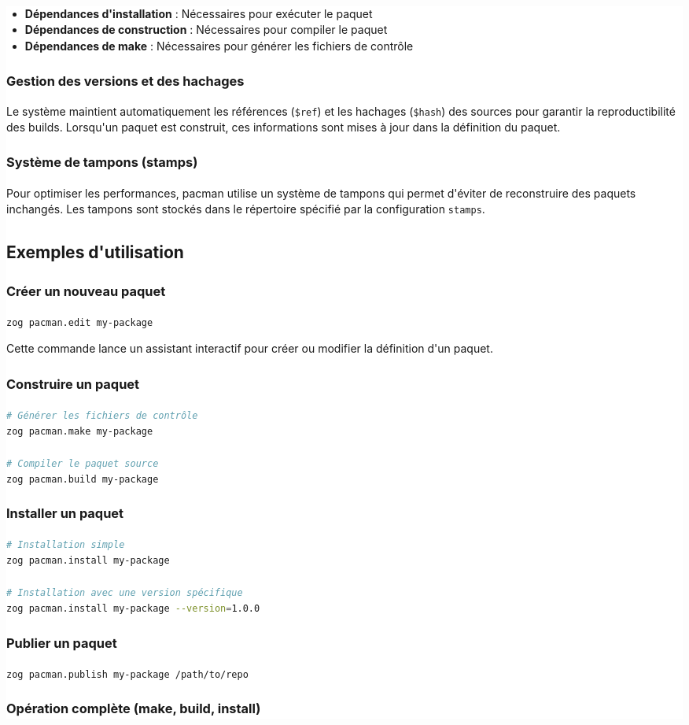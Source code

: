 - **Dépendances d'installation** : Nécessaires pour exécuter le paquet
- **Dépendances de construction** : Nécessaires pour compiler le paquet
- **Dépendances de make** : Nécessaires pour générer les fichiers de contrôle

### Gestion des versions et des hachages

Le système maintient automatiquement les références (`$ref`) et les hachages (`$hash`) des sources pour garantir la reproductibilité des builds. Lorsqu'un paquet est construit, ces informations sont mises à jour dans la définition du paquet.

### Système de tampons (stamps)

Pour optimiser les performances, pacman utilise un système de tampons qui permet d'éviter de reconstruire des paquets inchangés. Les tampons sont stockés dans le répertoire spécifié par la configuration `stamps`.

## Exemples d'utilisation

### Créer un nouveau paquet

```bash
zog pacman.edit my-package
```

Cette commande lance un assistant interactif pour créer ou modifier la définition d'un paquet.

### Construire un paquet

```bash
# Générer les fichiers de contrôle
zog pacman.make my-package

# Compiler le paquet source
zog pacman.build my-package
```

### Installer un paquet

```bash
# Installation simple
zog pacman.install my-package

# Installation avec une version spécifique
zog pacman.install my-package --version=1.0.0
```

### Publier un paquet

```bash
zog pacman.publish my-package /path/to/repo
```

### Opération complète (make, build, install)
